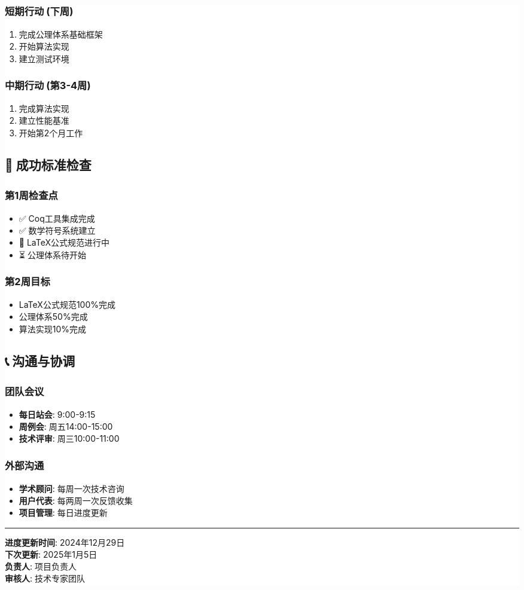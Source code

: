 ### 短期行动 (下周)

1. 完成公理体系基础框架
2. 开始算法实现
3. 建立测试环境

### 中期行动 (第3-4周)

1. 完成算法实现
2. 建立性能基准
3. 开始第2个月工作

## 🎯 成功标准检查

### 第1周检查点

- ✅ Coq工具集成完成
- ✅ 数学符号系统建立
- 🔄 LaTeX公式规范进行中
- ⏳ 公理体系待开始

### 第2周目标

- LaTeX公式规范100%完成
- 公理体系50%完成
- 算法实现10%完成

## 📞 沟通与协调

### 团队会议

- **每日站会**: 9:00-9:15
- **周例会**: 周五14:00-15:00
- **技术评审**: 周三10:00-11:00

### 外部沟通

- **学术顾问**: 每周一次技术咨询
- **用户代表**: 每两周一次反馈收集
- **项目管理**: 每日进度更新

---

**进度更新时间**: 2024年12月29日  
**下次更新**: 2025年1月5日  
**负责人**: 项目负责人  
**审核人**: 技术专家团队
